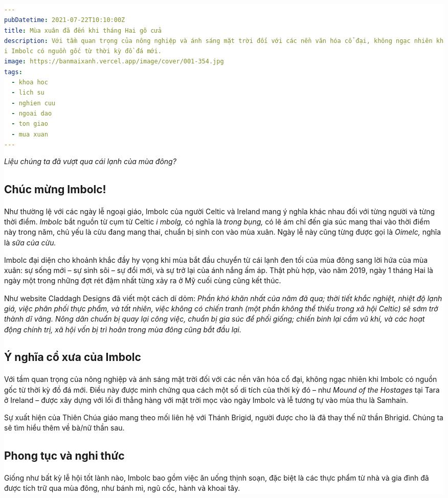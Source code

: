 ```yaml
---
pubDatetime: 2021-07-22T10:10:00Z
title: Mùa xuân đã đến khi tháng Hai gõ cửa
description: Với tầm quan trọng của nông nghiệp và ánh sáng mặt trời đối với các nền văn hóa cổ đại, không ngạc nhiên khi Imbolc có nguồn gốc từ thời kỳ đồ đá mới.
image: https://banmaixanh.vercel.app/image/cover/001-354.jpg
tags:
  - khoa hoc
  - lich su
  - nghien cuu
  - ngoai dao
  - ton giao
  - mua xuan
---
```


_Liệu chúng ta đã vượt qua cái lạnh của mùa đông?_

## Chúc mừng Imbolc!

Như thường lệ với các ngày lễ ngoại giáo, Imbolc của người Celtic và Ireland mang ý nghĩa khác nhau đối với từng người và từng thời điểm. _Imbolc_ bắt nguồn từ cụm từ Celtic _i mbolg,_ có nghĩa là _trong bụng,_ có lẽ ám chỉ đến gia súc mang thai vào thời điểm này trong năm, chủ yếu là cừu đang mang thai, chuẩn bị sinh con vào mùa xuân. Ngày lễ này cũng từng được gọi là _Oimelc,_ nghĩa là _sữa của cừu._

Imbolc đại diện cho khoảnh khắc đầy hy vọng khi mùa bắt đầu chuyển từ cái lạnh đen tối của mùa đông sang lời hứa của mùa xuân: sự sống mới – sự sinh sôi – sự đổi mới, và sự trở lại của ánh nắng ấm áp. Thật phù hợp, vào năm 2019, ngày 1 tháng Hai là ngày một trong những đợt rét đậm nhất từng xảy ra ở Mỹ cuối cùng cũng kết thúc.

Như website Claddagh Designs đã viết một cách dí dỏm: _Phần khó khăn nhất của năm đã qua; thời tiết khắc nghiệt, nhiệt độ lạnh giá, việc phân phối thực phẩm, và tất nhiên, việc không có chiến tranh (một phần không thể thiếu trong xã hội Celtic) sẽ sớm trở thành dĩ vãng. Nông dân chuẩn bị quay lại công việc, chuẩn bị gia súc để phối giống; chiến binh lại cầm vũ khí, và các hoạt động chính trị, xã hội vốn bị trì hoãn trong mùa đông cũng bắt đầu lại._

## Ý nghĩa cổ xưa của Imbolc

Với tầm quan trọng của nông nghiệp và ánh sáng mặt trời đối với các nền văn hóa cổ đại, không ngạc nhiên khi Imbolc có nguồn gốc từ thời kỳ đồ đá mới. Điều này được minh chứng qua cách một số di tích của thời kỳ đó – như _Mound of the Hostages_ tại Tara ở Ireland – được xây dựng với lối đi thẳng hàng với mặt trời mọc vào ngày Imbolc và lễ tương tự vào mùa thu là Samhain.

Sự xuất hiện của Thiên Chúa giáo mang theo mối liên hệ với Thánh Brigid, người được cho là đã thay thế nữ thần Bhrigid. Chúng ta sẽ tìm hiểu thêm về bà/nữ thần sau.

## Phong tục và nghi thức

Giống như bất kỳ lễ hội tốt lành nào, Imbolc bao gồm việc ăn uống thịnh soạn, đặc biệt là các thực phẩm từ nhà và gia đình đã được tích trữ qua mùa đông, như bánh mì, ngũ cốc, hành và khoai tây.
